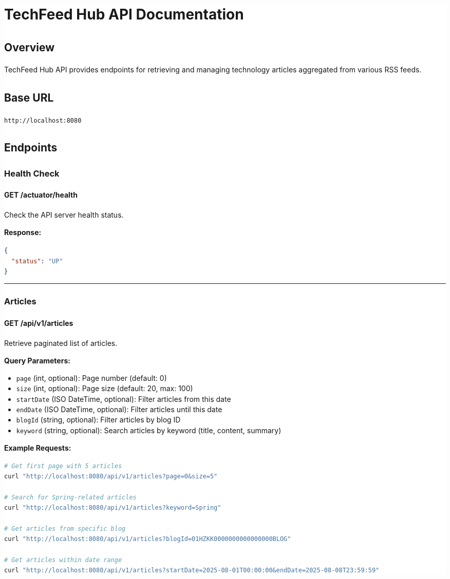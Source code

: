 # TechFeed Hub API Documentation

## Overview
TechFeed Hub API provides endpoints for retrieving and managing technology articles aggregated from various RSS feeds.

## Base URL
```
http://localhost:8080
```

## Endpoints

### Health Check
#### GET /actuator/health
Check the API server health status.

**Response:**
```json
{
  "status": "UP"
}
```

---

### Articles

#### GET /api/v1/articles
Retrieve paginated list of articles.

**Query Parameters:**
- `page` (int, optional): Page number (default: 0)
- `size` (int, optional): Page size (default: 20, max: 100)
- `startDate` (ISO DateTime, optional): Filter articles from this date
- `endDate` (ISO DateTime, optional): Filter articles until this date
- `blogId` (string, optional): Filter articles by blog ID
- `keyword` (string, optional): Search articles by keyword (title, content, summary)

**Example Requests:**
```bash
# Get first page with 5 articles
curl "http://localhost:8080/api/v1/articles?page=0&size=5"

# Search for Spring-related articles
curl "http://localhost:8080/api/v1/articles?keyword=Spring"

# Get articles from specific blog
curl "http://localhost:8080/api/v1/articles?blogId=01HZKK0000000000000000BLOG"

# Get articles within date range
curl "http://localhost:8080/api/v1/articles?startDate=2025-08-01T00:00:00&endDate=2025-08-08T23:59:59"
```
